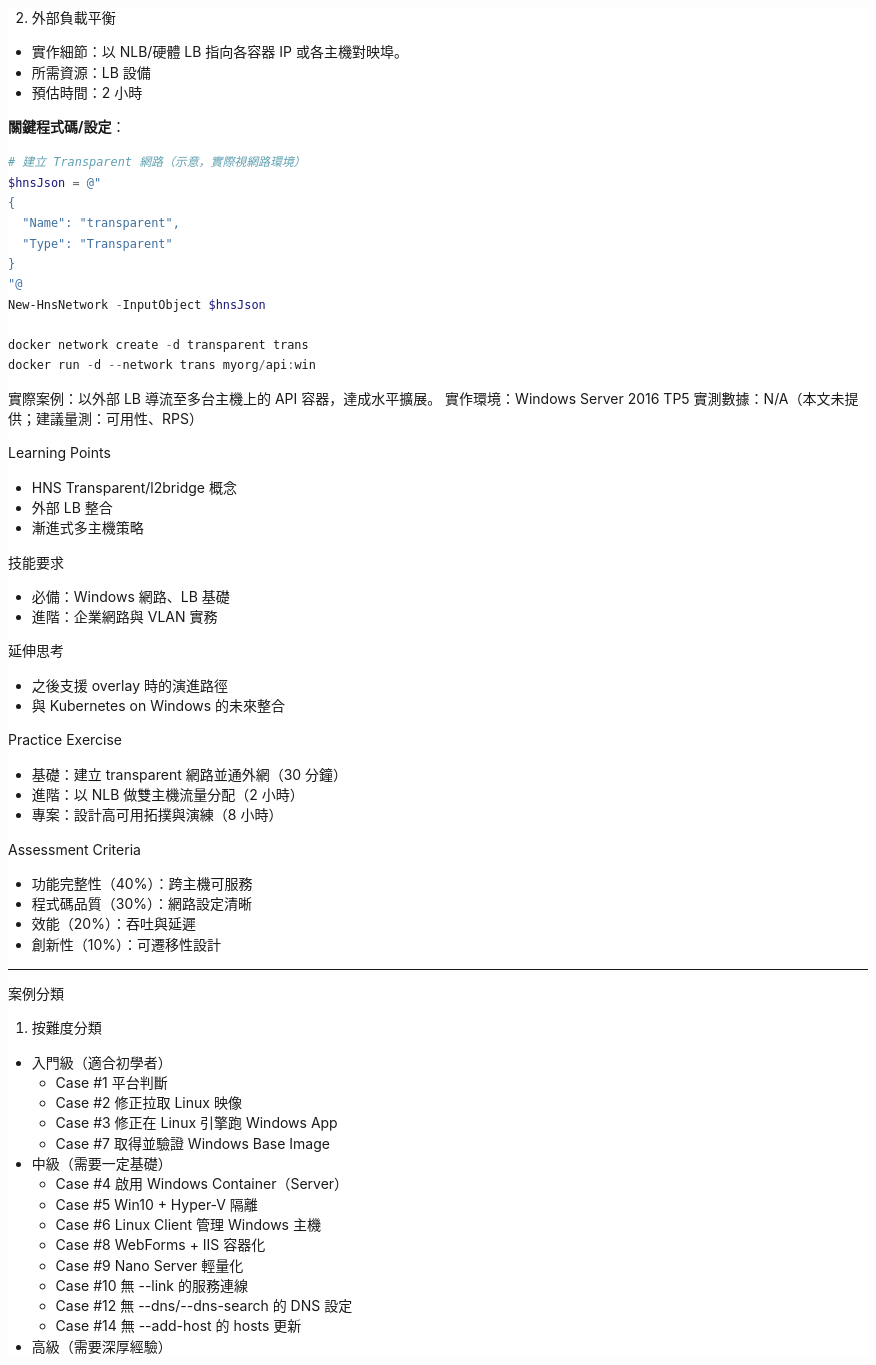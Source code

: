 2. 外部負載平衡
- 實作細節：以 NLB/硬體 LB 指向各容器 IP 或各主機對映埠。
- 所需資源：LB 設備
- 預估時間：2 小時

**關鍵程式碼/設定**：
```powershell
# 建立 Transparent 網路（示意，實際視網路環境）
$hnsJson = @"
{
  "Name": "transparent",
  "Type": "Transparent"
}
"@
New-HnsNetwork -InputObject $hnsJson

docker network create -d transparent trans
docker run -d --network trans myorg/api:win
```

實際案例：以外部 LB 導流至多台主機上的 API 容器，達成水平擴展。
實作環境：Windows Server 2016 TP5
實測數據：N/A（本文未提供；建議量測：可用性、RPS）

Learning Points
- HNS Transparent/l2bridge 概念
- 外部 LB 整合
- 漸進式多主機策略

技能要求
- 必備：Windows 網路、LB 基礎
- 進階：企業網路與 VLAN 實務

延伸思考
- 之後支援 overlay 時的演進路徑
- 與 Kubernetes on Windows 的未來整合

Practice Exercise
- 基礎：建立 transparent 網路並通外網（30 分鐘）
- 進階：以 NLB 做雙主機流量分配（2 小時）
- 專案：設計高可用拓撲與演練（8 小時）

Assessment Criteria
- 功能完整性（40%）：跨主機可服務
- 程式碼品質（30%）：網路設定清晰
- 效能（20%）：吞吐與延遲
- 創新性（10%）：可遷移性設計


--------------------------------
案例分類

1. 按難度分類
- 入門級（適合初學者）
  - Case #1 平台判斷
  - Case #2 修正拉取 Linux 映像
  - Case #3 修正在 Linux 引擎跑 Windows App
  - Case #7 取得並驗證 Windows Base Image
- 中級（需要一定基礎）
  - Case #4 啟用 Windows Container（Server）
  - Case #5 Win10 + Hyper‑V 隔離
  - Case #6 Linux Client 管理 Windows 主機
  - Case #8 WebForms + IIS 容器化
  - Case #9 Nano Server 輕量化
  - Case #10 無 --link 的服務連線
  - Case #12 無 --dns/--dns-search 的 DNS 設定
  - Case #14 無 --add-host 的 hosts 更新
- 高級（需要深厚經驗）